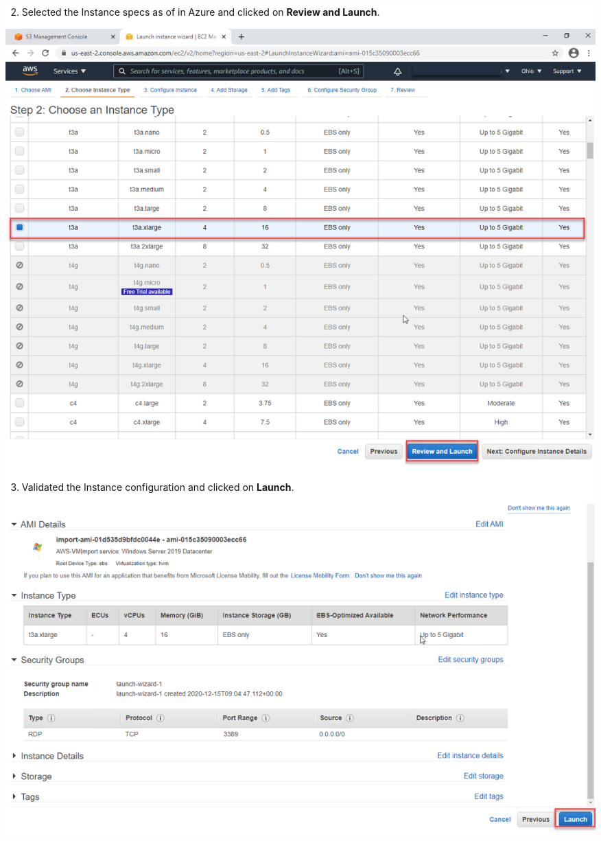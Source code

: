   2. Selected the Instance specs as of in Azure and clicked on **Review and Launch**.

![](../../../../../static/img/docs/websites/sharepoint/server/image024.png)

  3. Validated the Instance configuration and clicked on **Launch**.

![](../../../../../static/img/docs/websites/sharepoint/server/image025.png)

